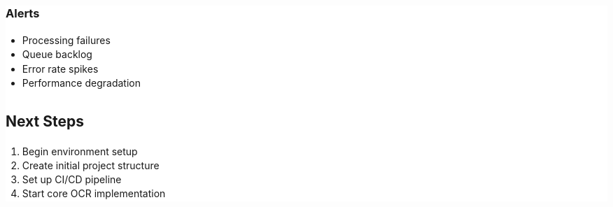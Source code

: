 ### Alerts
- Processing failures
- Queue backlog
- Error rate spikes
- Performance degradation

## Next Steps
1. Begin environment setup
2. Create initial project structure
3. Set up CI/CD pipeline
4. Start core OCR implementation